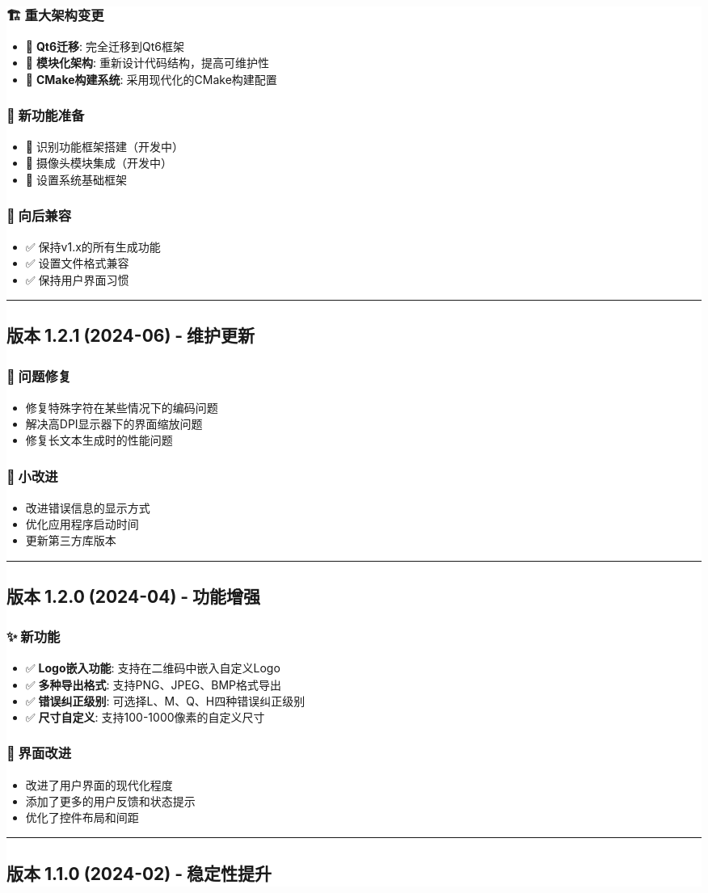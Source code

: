 ### 🏗️ 重大架构变更
- 🔄 **Qt6迁移**: 完全迁移到Qt6框架
- 🔄 **模块化架构**: 重新设计代码结构，提高可维护性
- 📁 **CMake构建系统**: 采用现代化的CMake构建配置

### 🎯 新功能准备
- 🔄 识别功能框架搭建（开发中）
- 🔄 摄像头模块集成（开发中）
- 🔄 设置系统基础框架

### 🔧 向后兼容
- ✅ 保持v1.x的所有生成功能
- ✅ 设置文件格式兼容
- ✅ 保持用户界面习惯

---

## 版本 1.2.1 (2024-06) - 维护更新

### 🐛 问题修复
- 修复特殊字符在某些情况下的编码问题
- 解决高DPI显示器下的界面缩放问题
- 修复长文本生成时的性能问题

### 🔧 小改进
- 改进错误信息的显示方式
- 优化应用程序启动时间
- 更新第三方库版本

---

## 版本 1.2.0 (2024-04) - 功能增强

### ✨ 新功能
- ✅ **Logo嵌入功能**: 支持在二维码中嵌入自定义Logo
- ✅ **多种导出格式**: 支持PNG、JPEG、BMP格式导出
- ✅ **错误纠正级别**: 可选择L、M、Q、H四种错误纠正级别
- ✅ **尺寸自定义**: 支持100-1000像素的自定义尺寸

### 🎨 界面改进
- 改进了用户界面的现代化程度
- 添加了更多的用户反馈和状态提示
- 优化了控件布局和间距

---

## 版本 1.1.0 (2024-02) - 稳定性提升
